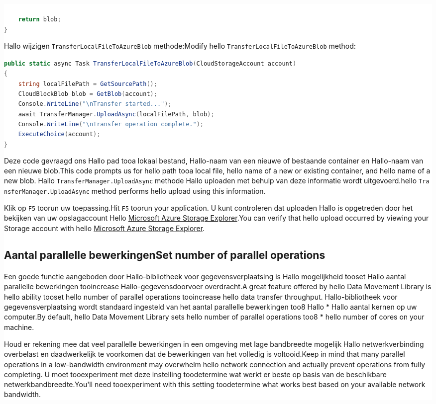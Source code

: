 ```csharp

    return blob;
}
```

<span data-ttu-id="e73a4-163">Hallo wijzigen `TransferLocalFileToAzureBlob` methode:</span><span class="sxs-lookup"><span data-stu-id="e73a4-163">Modify hello `TransferLocalFileToAzureBlob` method:</span></span>

```csharp
public static async Task TransferLocalFileToAzureBlob(CloudStorageAccount account)
{ 
    string localFilePath = GetSourcePath();
    CloudBlockBlob blob = GetBlob(account);
    Console.WriteLine("\nTransfer started...");
    await TransferManager.UploadAsync(localFilePath, blob);
    Console.WriteLine("\nTransfer operation complete.");
    ExecuteChoice(account);
}
```

<span data-ttu-id="e73a4-164">Deze code gevraagd ons Hallo pad tooa lokaal bestand, Hallo-naam van een nieuwe of bestaande container en Hallo-naam van een nieuwe blob.</span><span class="sxs-lookup"><span data-stu-id="e73a4-164">This code prompts us for hello path tooa local file, hello name of a new or existing container, and hello name of a new blob.</span></span> <span data-ttu-id="e73a4-165">Hallo `TransferManager.UploadAsync` methode Hallo uploaden met behulp van deze informatie wordt uitgevoerd.</span><span class="sxs-lookup"><span data-stu-id="e73a4-165">hello `TransferManager.UploadAsync` method performs hello upload using this information.</span></span> 

<span data-ttu-id="e73a4-166">Klik op `F5` toorun uw toepassing.</span><span class="sxs-lookup"><span data-stu-id="e73a4-166">Hit `F5` toorun your application.</span></span> <span data-ttu-id="e73a4-167">U kunt controleren dat uploaden Hallo is opgetreden door het bekijken van uw opslagaccount Hello [Microsoft Azure Storage Explorer](http://storageexplorer.com/).</span><span class="sxs-lookup"><span data-stu-id="e73a4-167">You can verify that hello upload occurred by viewing your Storage account with hello [Microsoft Azure Storage Explorer](http://storageexplorer.com/).</span></span>

## <a name="set-number-of-parallel-operations"></a><span data-ttu-id="e73a4-168">Aantal parallelle bewerkingen</span><span class="sxs-lookup"><span data-stu-id="e73a4-168">Set number of parallel operations</span></span>
<span data-ttu-id="e73a4-169">Een goede functie aangeboden door Hallo-bibliotheek voor gegevensverplaatsing is Hallo mogelijkheid tooset Hallo aantal parallelle bewerkingen tooincrease Hallo-gegevensdoorvoer overdracht.</span><span class="sxs-lookup"><span data-stu-id="e73a4-169">A great feature offered by hello Data Movement Library is hello ability tooset hello number of parallel operations tooincrease hello data transfer throughput.</span></span> <span data-ttu-id="e73a4-170">Hallo-bibliotheek voor gegevensverplaatsing wordt standaard ingesteld van het aantal parallelle bewerkingen too8 Hallo * Hallo aantal kernen op uw computer.</span><span class="sxs-lookup"><span data-stu-id="e73a4-170">By default, hello Data Movement Library sets hello number of parallel operations too8 * hello number of cores on your machine.</span></span> 

<span data-ttu-id="e73a4-171">Houd er rekening mee dat veel parallelle bewerkingen in een omgeving met lage bandbreedte mogelijk Hallo netwerkverbinding overbelast en daadwerkelijk te voorkomen dat de bewerkingen van het volledig is voltooid.</span><span class="sxs-lookup"><span data-stu-id="e73a4-171">Keep in mind that many parallel operations in a low-bandwidth environment may overwhelm hello network connection and actually prevent operations from fully completing.</span></span> <span data-ttu-id="e73a4-172">U moet tooexperiment met deze instelling toodetermine wat werkt er beste op basis van de beschikbare netwerkbandbreedte.</span><span class="sxs-lookup"><span data-stu-id="e73a4-172">You'll need tooexperiment with this setting toodetermine what works best based on your available network bandwidth.</span></span> 
